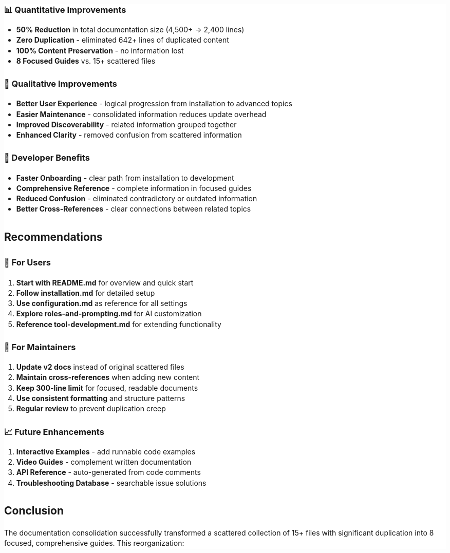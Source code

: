 ### 📊 Quantitative Improvements

- **50% Reduction** in total documentation size (4,500+ → 2,400 lines)
- **Zero Duplication** - eliminated 642+ lines of duplicated content
- **100% Content Preservation** - no information lost
- **8 Focused Guides** vs. 15+ scattered files

### 🎯 Qualitative Improvements

- **Better User Experience** - logical progression from installation to advanced topics
- **Easier Maintenance** - consolidated information reduces update overhead
- **Improved Discoverability** - related information grouped together
- **Enhanced Clarity** - removed confusion from scattered information

### 🚀 Developer Benefits

- **Faster Onboarding** - clear path from installation to development
- **Comprehensive Reference** - complete information in focused guides
- **Reduced Confusion** - eliminated contradictory or outdated information
- **Better Cross-References** - clear connections between related topics

## Recommendations

### 📝 For Users

1. **Start with README.md** for overview and quick start
2. **Follow installation.md** for detailed setup
3. **Use configuration.md** as reference for all settings
4. **Explore roles-and-prompting.md** for AI customization
5. **Reference tool-development.md** for extending functionality

### 🔧 For Maintainers

1. **Update v2 docs** instead of original scattered files
2. **Maintain cross-references** when adding new content
3. **Keep 300-line limit** for focused, readable documents
4. **Use consistent formatting** and structure patterns
5. **Regular review** to prevent duplication creep

### 📈 Future Enhancements

1. **Interactive Examples** - add runnable code examples
2. **Video Guides** - complement written documentation
3. **API Reference** - auto-generated from code comments
4. **Troubleshooting Database** - searchable issue solutions

## Conclusion

The documentation consolidation successfully transformed a scattered collection of 15+ files with significant duplication into 8 focused, comprehensive guides. This reorganization:
